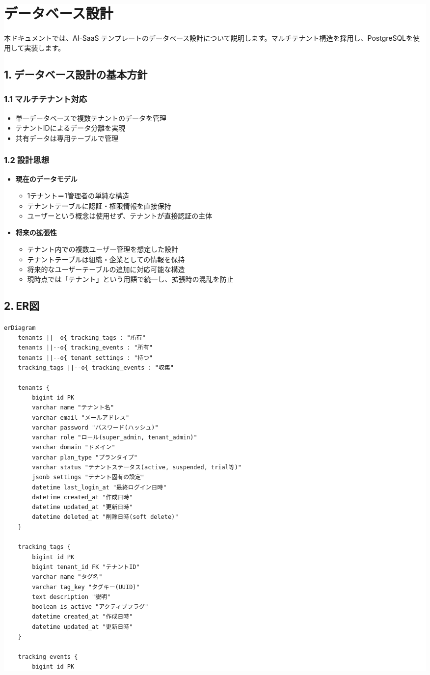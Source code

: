 # データベース設計

本ドキュメントでは、AI-SaaS テンプレートのデータベース設計について説明します。マルチテナント構造を採用し、PostgreSQLを使用して実装します。

## 1. データベース設計の基本方針

### 1.1 マルチテナント対応

- 単一データベースで複数テナントのデータを管理
- テナントIDによるデータ分離を実現
- 共有データは専用テーブルで管理

### 1.2 設計思想

- **現在のデータモデル**
  - 1テナント＝1管理者の単純な構造
  - テナントテーブルに認証・権限情報を直接保持
  - ユーザーという概念は使用せず、テナントが直接認証の主体

- **将来の拡張性**
  - テナント内での複数ユーザー管理を想定した設計
  - テナントテーブルは組織・企業としての情報を保持
  - 将来的なユーザーテーブルの追加に対応可能な構造
  - 現時点では「テナント」という用語で統一し、拡張時の混乱を防止

## 2. ER図

```mermaid
erDiagram
    tenants ||--o{ tracking_tags : "所有"
    tenants ||--o{ tracking_events : "所有"
    tenants ||--o{ tenant_settings : "持つ"
    tracking_tags ||--o{ tracking_events : "収集"

    tenants {
        bigint id PK
        varchar name "テナント名"
        varchar email "メールアドレス"
        varchar password "パスワード(ハッシュ)"
        varchar role "ロール(super_admin, tenant_admin)"
        varchar domain "ドメイン"
        varchar plan_type "プランタイプ"
        varchar status "テナントステータス(active, suspended, trial等)"
        jsonb settings "テナント固有の設定"
        datetime last_login_at "最終ログイン日時"
        datetime created_at "作成日時"
        datetime updated_at "更新日時"
        datetime deleted_at "削除日時(soft delete)" 
    }

    tracking_tags {
        bigint id PK
        bigint tenant_id FK "テナントID"
        varchar name "タグ名"
        varchar tag_key "タグキー(UUID)"
        text description "説明"
        boolean is_active "アクティブフラグ"
        datetime created_at "作成日時"
        datetime updated_at "更新日時"
    }

    tracking_events {
        bigint id PK
```